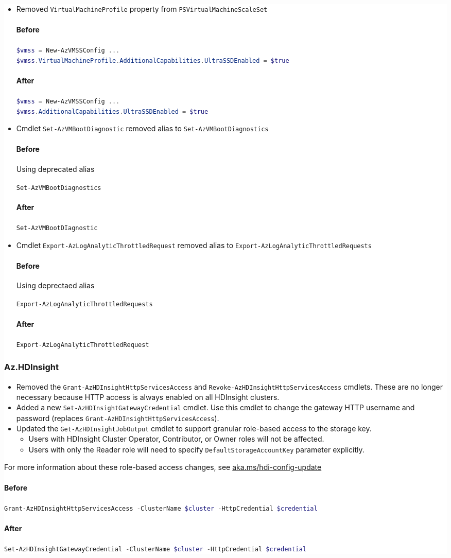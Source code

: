 - Removed `VirtualMachineProfile` property from `PSVirtualMachineScaleSet`
  #### Before
  ```powershell
  $vmss = New-AzVMSSConfig ...
  $vmss.VirtualMachineProfile.AdditionalCapabilities.UltraSSDEnabled = $true
  ```
  #### After
  ```powershell
  $vmss = New-AzVMSSConfig ...
  $vmss.AdditionalCapabilities.UltraSSDEnabled = $true
  ```
- Cmdlet `Set-AzVMBootDiagnostic` removed alias to `Set-AzVMBootDiagnostics`
  #### Before
  Using deprecated alias
  ```powershell
  Set-AzVMBootDiagnostics
  ```
  #### After
  ```powershell
  Set-AzVMBootDIagnostic
  ```
- Cmdlet `Export-AzLogAnalyticThrottledRequest` removed alias to `Export-AzLogAnalyticThrottledRequests`
  #### Before
  Using deprectaed alias
  ```powershell
  Export-AzLogAnalyticThrottledRequests
  ```
  #### After
  ```powershell
  Export-AzLogAnalyticThrottledRequest
  ```

### Az.HDInsight
- Removed the `Grant-AzHDInsightHttpServicesAccess` and `Revoke-AzHDInsightHttpServicesAccess` cmdlets. These are no longer necessary because HTTP access is always enabled on all HDInsight clusters.
- Added a new `Set-AzHDInsightGatewayCredential`  cmdlet. Use this cmdlet to change the gateway HTTP username and password (replaces `Grant-AzHDInsightHttpServicesAccess`).
- Updated the `Get-AzHDInsightJobOutput` cmdlet to support granular role-based access to the storage key.
    - Users with HDInsight Cluster Operator, Contributor, or Owner roles will not be affected.
    - Users with only the Reader role will need to specify `DefaultStorageAccountKey` parameter explicitly.

For more information about these role-based access changes, see [aka.ms/hdi-config-update](http://aka.ms/hdi-config-update)

  #### Before
  ```powershell
  Grant-AzHDInsightHttpServicesAccess -ClusterName $cluster -HttpCredential $credential
  ```
  #### After
  ```powershell
  Set-AzHDInsightGatewayCredential -ClusterName $cluster -HttpCredential $credential
  ```
